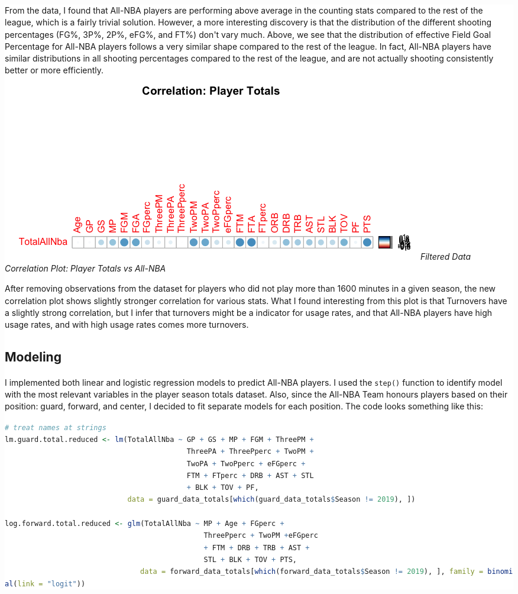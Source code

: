 From the data, I found that All-NBA players are performing above average in the counting stats compared to the rest of the league, which is a fairly trivial solution. However, a more interesting discovery is that the distribution of the different shooting percentages (FG%, 3P%, 2P%, eFG%, and FT%) don't vary much. Above, we see that the distribution of effective Field Goal Percentage for All-NBA players follows a very similar shape compared to the rest of the league. In fact, All-NBA players have similar distributions in all shooting percentages compared to the rest of the league, and are not actually shooting consistently better or more efficiently. 

![Filtered Correlation Plot: Player Totals vs All-NBA](/img/filtered_correlation_plot.png)
*Filtered Data Correlation Plot: Player Totals vs All-NBA*

After removing observations from the dataset for players who did not play more than 1600 minutes in a given season, the new correlation plot shows slightly stronger correlation for various stats. What I found interesting from this plot is that Turnovers have a slightly strong correlation, but I infer that turnovers might be a indicator for usage rates, and that All-NBA players have high usage rates, and with high usage rates comes more turnovers. 

## Modeling

I implemented both linear and logistic regression models to predict All-NBA players. I used the `step()` function to identify model with the most relevant variables in the player season totals dataset. Also, since the All-NBA Team honours players based on their position: guard, forward, and center, I decided to fit separate models for each position. The code looks something like this:

```R
# treat names at strings
lm.guard.total.reduced <- lm(TotalAllNba ~ GP + GS + MP + FGM + ThreePM + 
                                           ThreePA + ThreePperc + TwoPM + 
                                           TwoPA + TwoPperc + eFGperc + 
                                           FTM + FTperc + DRB + AST + STL 
                                           + BLK + TOV + PF, 
                             data = guard_data_totals[which(guard_data_totals$Season != 2019), ])

log.forward.total.reduced <- glm(TotalAllNba ~ MP + Age + FGperc + 
                                               ThreePperc + TwoPM +eFGperc 
                                               + FTM + DRB + TRB + AST + 
                                               STL + BLK + TOV + PTS, 
                                data = forward_data_totals[which(forward_data_totals$Season != 2019), ], family = binomial(link = "logit"))
```
